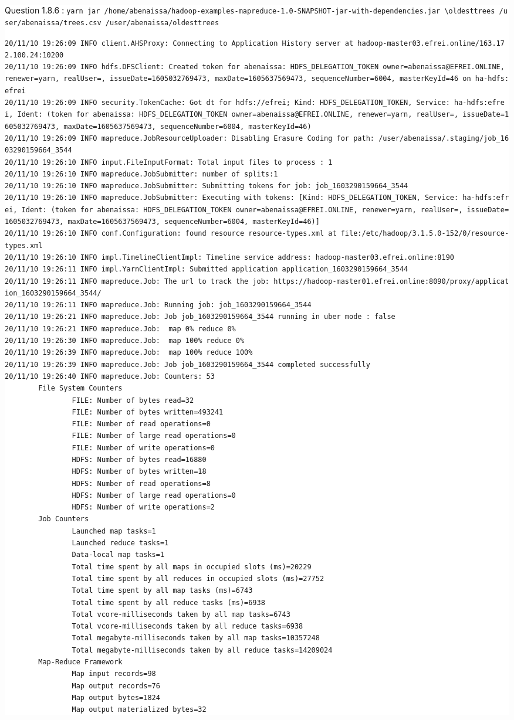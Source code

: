 Question 1.8.6 :
`yarn jar /home/abenaissa/hadoop-examples-mapreduce-1.0-SNAPSHOT-jar-with-dependencies.jar \oldesttrees /user/abenaissa/trees.csv /user/abenaissa/oldesttrees`

    20/11/10 19:26:09 INFO client.AHSProxy: Connecting to Application History server at hadoop-master03.efrei.online/163.172.100.24:10200
    20/11/10 19:26:09 INFO hdfs.DFSClient: Created token for abenaissa: HDFS_DELEGATION_TOKEN owner=abenaissa@EFREI.ONLINE, renewer=yarn, realUser=, issueDate=1605032769473, maxDate=1605637569473, sequenceNumber=6004, masterKeyId=46 on ha-hdfs:efrei
    20/11/10 19:26:09 INFO security.TokenCache: Got dt for hdfs://efrei; Kind: HDFS_DELEGATION_TOKEN, Service: ha-hdfs:efrei, Ident: (token for abenaissa: HDFS_DELEGATION_TOKEN owner=abenaissa@EFREI.ONLINE, renewer=yarn, realUser=, issueDate=1605032769473, maxDate=1605637569473, sequenceNumber=6004, masterKeyId=46)
    20/11/10 19:26:09 INFO mapreduce.JobResourceUploader: Disabling Erasure Coding for path: /user/abenaissa/.staging/job_1603290159664_3544
    20/11/10 19:26:10 INFO input.FileInputFormat: Total input files to process : 1
    20/11/10 19:26:10 INFO mapreduce.JobSubmitter: number of splits:1
    20/11/10 19:26:10 INFO mapreduce.JobSubmitter: Submitting tokens for job: job_1603290159664_3544
    20/11/10 19:26:10 INFO mapreduce.JobSubmitter: Executing with tokens: [Kind: HDFS_DELEGATION_TOKEN, Service: ha-hdfs:efrei, Ident: (token for abenaissa: HDFS_DELEGATION_TOKEN owner=abenaissa@EFREI.ONLINE, renewer=yarn, realUser=, issueDate=1605032769473, maxDate=1605637569473, sequenceNumber=6004, masterKeyId=46)]
    20/11/10 19:26:10 INFO conf.Configuration: found resource resource-types.xml at file:/etc/hadoop/3.1.5.0-152/0/resource-types.xml
    20/11/10 19:26:10 INFO impl.TimelineClientImpl: Timeline service address: hadoop-master03.efrei.online:8190
    20/11/10 19:26:11 INFO impl.YarnClientImpl: Submitted application application_1603290159664_3544
    20/11/10 19:26:11 INFO mapreduce.Job: The url to track the job: https://hadoop-master01.efrei.online:8090/proxy/application_1603290159664_3544/
    20/11/10 19:26:11 INFO mapreduce.Job: Running job: job_1603290159664_3544
    20/11/10 19:26:21 INFO mapreduce.Job: Job job_1603290159664_3544 running in uber mode : false
    20/11/10 19:26:21 INFO mapreduce.Job:  map 0% reduce 0%
    20/11/10 19:26:30 INFO mapreduce.Job:  map 100% reduce 0%
    20/11/10 19:26:39 INFO mapreduce.Job:  map 100% reduce 100%
    20/11/10 19:26:39 INFO mapreduce.Job: Job job_1603290159664_3544 completed successfully
    20/11/10 19:26:40 INFO mapreduce.Job: Counters: 53
            File System Counters
                    FILE: Number of bytes read=32
                    FILE: Number of bytes written=493241
                    FILE: Number of read operations=0
                    FILE: Number of large read operations=0
                    FILE: Number of write operations=0
                    HDFS: Number of bytes read=16880
                    HDFS: Number of bytes written=18
                    HDFS: Number of read operations=8
                    HDFS: Number of large read operations=0
                    HDFS: Number of write operations=2
            Job Counters
                    Launched map tasks=1
                    Launched reduce tasks=1
                    Data-local map tasks=1
                    Total time spent by all maps in occupied slots (ms)=20229
                    Total time spent by all reduces in occupied slots (ms)=27752
                    Total time spent by all map tasks (ms)=6743
                    Total time spent by all reduce tasks (ms)=6938
                    Total vcore-milliseconds taken by all map tasks=6743
                    Total vcore-milliseconds taken by all reduce tasks=6938
                    Total megabyte-milliseconds taken by all map tasks=10357248
                    Total megabyte-milliseconds taken by all reduce tasks=14209024
            Map-Reduce Framework
                    Map input records=98
                    Map output records=76
                    Map output bytes=1824
                    Map output materialized bytes=32